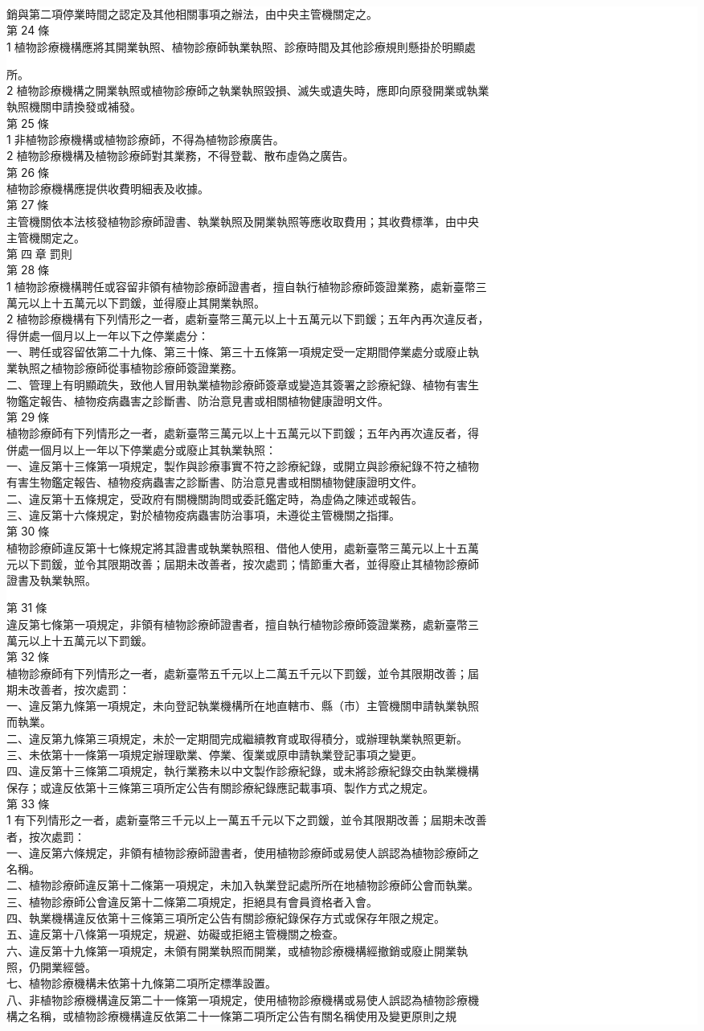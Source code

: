 銷與第二項停業時間之認定及其他相關事項之辦法，由中央主管機關定之。  
第 24 條  
1 植物診療機構應將其開業執照、植物診療師執業執照、診療時間及其他診療規則懸掛於明顯處  


所。  
2 植物診療機構之開業執照或植物診療師之執業執照毀損、滅失或遺失時，應即向原發開業或執業  
執照機關申請換發或補發。  
第 25 條  
1 非植物診療機構或植物診療師，不得為植物診療廣告。  
2 植物診療機構及植物診療師對其業務，不得登載、散布虛偽之廣告。  
第 26 條  
植物診療機構應提供收費明細表及收據。  
第 27 條  
主管機關依本法核發植物診療師證書、執業執照及開業執照等應收取費用；其收費標準，由中央  
主管機關定之。  
第 四 章 罰則  
第 28 條  
1 植物診療機構聘任或容留非領有植物診療師證書者，擅自執行植物診療師簽證業務，處新臺幣三  
萬元以上十五萬元以下罰鍰，並得廢止其開業執照。  
2 植物診療機構有下列情形之一者，處新臺幣三萬元以上十五萬元以下罰鍰；五年內再次違反者，  
得併處一個月以上一年以下之停業處分：  
一、聘任或容留依第二十九條、第三十條、第三十五條第一項規定受一定期間停業處分或廢止執  
業執照之植物診療師從事植物診療師簽證業務。  
二、管理上有明顯疏失，致他人冒用執業植物診療師簽章或變造其簽署之診療紀錄、植物有害生  
物鑑定報告、植物疫病蟲害之診斷書、防治意見書或相關植物健康證明文件。  
第 29 條  
植物診療師有下列情形之一者，處新臺幣三萬元以上十五萬元以下罰鍰；五年內再次違反者，得  
併處一個月以上一年以下停業處分或廢止其執業執照：  
一、違反第十三條第一項規定，製作與診療事實不符之診療紀錄，或開立與診療紀錄不符之植物  
有害生物鑑定報告、植物疫病蟲害之診斷書、防治意見書或相關植物健康證明文件。  
二、違反第十五條規定，受政府有關機關詢問或委託鑑定時，為虛偽之陳述或報告。  
三、違反第十六條規定，對於植物疫病蟲害防治事項，未遵從主管機關之指揮。  
第 30 條  
植物診療師違反第十七條規定將其證書或執業執照租、借他人使用，處新臺幣三萬元以上十五萬  
元以下罰鍰，並令其限期改善；屆期未改善者，按次處罰；情節重大者，並得廢止其植物診療師  
證書及執業執照。  


第 31 條  
違反第七條第一項規定，非領有植物診療師證書者，擅自執行植物診療師簽證業務，處新臺幣三  
萬元以上十五萬元以下罰鍰。  
第 32 條  
植物診療師有下列情形之一者，處新臺幣五千元以上二萬五千元以下罰鍰，並令其限期改善；屆  
期未改善者，按次處罰：  
一、違反第九條第一項規定，未向登記執業機構所在地直轄市、縣（市）主管機關申請執業執照  
而執業。  
二、違反第九條第三項規定，未於一定期間完成繼續教育或取得積分，或辦理執業執照更新。  
三、未依第十一條第一項規定辦理歇業、停業、復業或原申請執業登記事項之變更。  
四、違反第十三條第二項規定，執行業務未以中文製作診療紀錄，或未將診療紀錄交由執業機構  
保存；或違反依第十三條第三項所定公告有關診療紀錄應記載事項、製作方式之規定。  
第 33 條  
1 有下列情形之一者，處新臺幣三千元以上一萬五千元以下之罰鍰，並令其限期改善；屆期未改善  
者，按次處罰：  
一、違反第六條規定，非領有植物診療師證書者，使用植物診療師或易使人誤認為植物診療師之  
名稱。  
二、植物診療師違反第十二條第一項規定，未加入執業登記處所所在地植物診療師公會而執業。  
三、植物診療師公會違反第十二條第二項規定，拒絕具有會員資格者入會。  
四、執業機構違反依第十三條第三項所定公告有關診療紀錄保存方式或保存年限之規定。  
五、違反第十八條第一項規定，規避、妨礙或拒絕主管機關之檢查。  
六、違反第十九條第一項規定，未領有開業執照而開業，或植物診療機構經撤銷或廢止開業執  
照，仍開業經營。  
七、植物診療機構未依第十九條第二項所定標準設置。  
八、非植物診療機構違反第二十一條第一項規定，使用植物診療機構或易使人誤認為植物診療機  
構之名稱，或植物診療機構違反依第二十一條第二項所定公告有關名稱使用及變更原則之規  